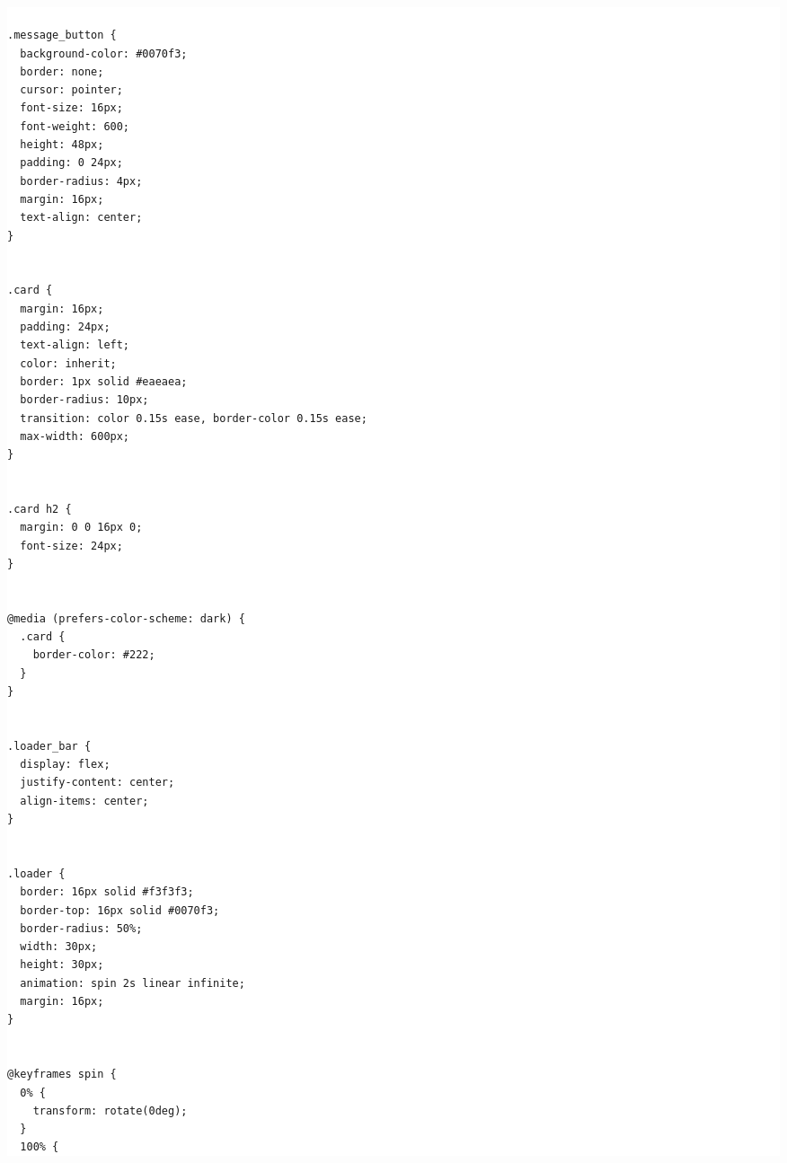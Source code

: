 ```

.message_button {
  background-color: #0070f3;
  border: none;
  cursor: pointer;
  font-size: 16px;
  font-weight: 600;
  height: 48px;
  padding: 0 24px;
  border-radius: 4px;
  margin: 16px;
  text-align: center;
}


.card {
  margin: 16px;
  padding: 24px;
  text-align: left;
  color: inherit;
  border: 1px solid #eaeaea;
  border-radius: 10px;
  transition: color 0.15s ease, border-color 0.15s ease;
  max-width: 600px;
}


.card h2 {
  margin: 0 0 16px 0;
  font-size: 24px;
}


@media (prefers-color-scheme: dark) {
  .card {
    border-color: #222;
  }
}


.loader_bar {
  display: flex;
  justify-content: center;
  align-items: center;
}


.loader {
  border: 16px solid #f3f3f3;
  border-top: 16px solid #0070f3;
  border-radius: 50%;
  width: 30px;
  height: 30px;
  animation: spin 2s linear infinite;
  margin: 16px;
}


@keyframes spin {
  0% {
    transform: rotate(0deg);
  }
  100% {
```